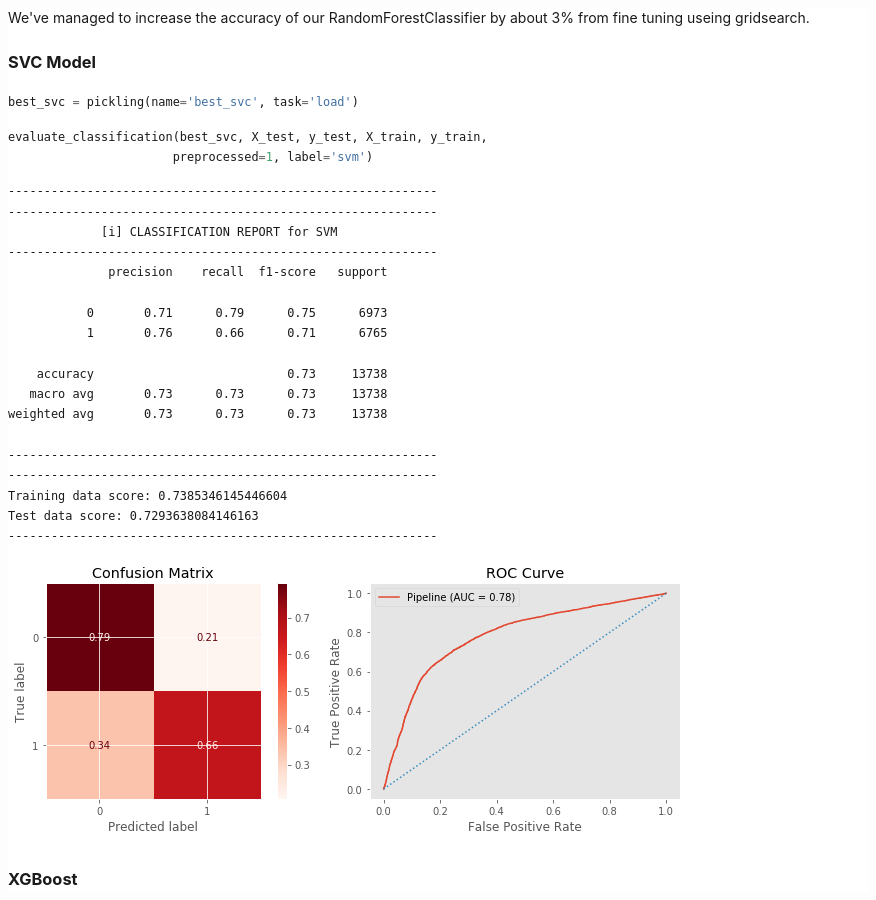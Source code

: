 We've managed to increase the accuracy of our RandomForestClassifier by about 3% from fine tuning useing gridsearch.

### SVC Model


```python
best_svc = pickling(name='best_svc', task='load')
```


```python
evaluate_classification(best_svc, X_test, y_test, X_train, y_train, 
                       preprocessed=1, label='svm')
```

    ------------------------------------------------------------
    ------------------------------------------------------------
                 [i] CLASSIFICATION REPORT for SVM
    ------------------------------------------------------------
                  precision    recall  f1-score   support
    
               0       0.71      0.79      0.75      6973
               1       0.76      0.66      0.71      6765
    
        accuracy                           0.73     13738
       macro avg       0.73      0.73      0.73     13738
    weighted avg       0.73      0.73      0.73     13738
    
    ------------------------------------------------------------
    ------------------------------------------------------------
    Training data score: 0.7385346145446604
    Test data score: 0.7293638084146163
    ------------------------------------------------------------
    
    


![png](images/output_145_1.png)


### XGBoost
